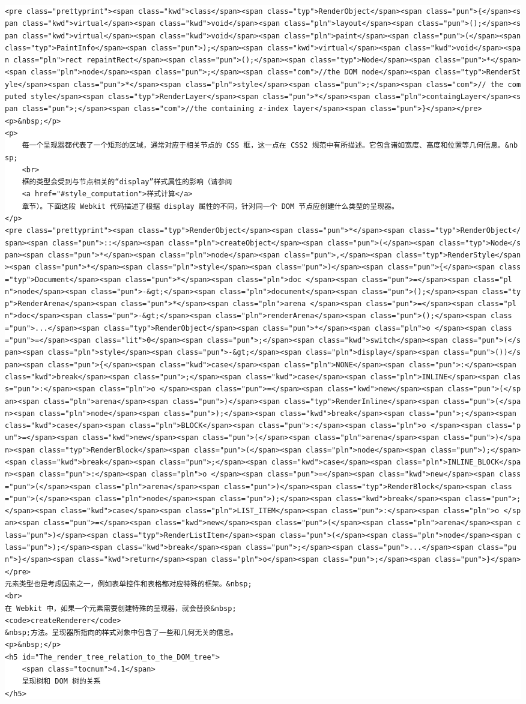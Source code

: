     <pre class="prettyprint"><span class="kwd">class</span><span class="typ">RenderObject</span><span class="pun">{</span><span class="kwd">virtual</span><span class="kwd">void</span><span class="pln">layout</span><span class="pun">();</span><span class="kwd">virtual</span><span class="kwd">void</span><span class="pln">paint</span><span class="pun">(</span><span class="typ">PaintInfo</span><span class="pun">);</span><span class="kwd">virtual</span><span class="kwd">void</span><span class="pln">rect repaintRect</span><span class="pun">();</span><span class="typ">Node</span><span class="pun">*</span><span class="pln">node</span><span class="pun">;</span><span class="com">//the DOM node</span><span class="typ">RenderStyle</span><span class="pun">*</span><span class="pln">style</span><span class="pun">;</span><span class="com">// the computed style</span><span class="typ">RenderLayer</span><span class="pun">*</span><span class="pln">containgLayer</span><span class="pun">;</span><span class="com">//the containing z-index layer</span><span class="pun">}</span></pre>
    <p>&nbsp;</p>
    <p>
        每一个呈现器都代表了一个矩形的区域，通常对应于相关节点的 CSS 框，这一点在 CSS2 规范中有所描述。它包含诸如宽度、高度和位置等几何信息。&nbsp;
        <br>
        框的类型会受到与节点相关的“display”样式属性的影响（请参阅
        <a href="#style_computation">样式计算</a>
        章节）。下面这段 Webkit 代码描述了根据 display 属性的不同，针对同一个 DOM 节点应创建什么类型的呈现器。
    </p>
    <pre class="prettyprint"><span class="typ">RenderObject</span><span class="pun">*</span><span class="typ">RenderObject</span><span class="pun">::</span><span class="pln">createObject</span><span class="pun">(</span><span class="typ">Node</span><span class="pun">*</span><span class="pln">node</span><span class="pun">,</span><span class="typ">RenderStyle</span><span class="pun">*</span><span class="pln">style</span><span class="pun">)</span><span class="pun">{</span><span class="typ">Document</span><span class="pun">*</span><span class="pln">doc </span><span class="pun">=</span><span class="pln">node</span><span class="pun">-&gt;</span><span class="pln">document</span><span class="pun">();</span><span class="typ">RenderArena</span><span class="pun">*</span><span class="pln">arena </span><span class="pun">=</span><span class="pln">doc</span><span class="pun">-&gt;</span><span class="pln">renderArena</span><span class="pun">();</span><span class="pun">...</span><span class="typ">RenderObject</span><span class="pun">*</span><span class="pln">o </span><span class="pun">=</span><span class="lit">0</span><span class="pun">;</span><span class="kwd">switch</span><span class="pun">(</span><span class="pln">style</span><span class="pun">-&gt;</span><span class="pln">display</span><span class="pun">())</span><span class="pun">{</span><span class="kwd">case</span><span class="pln">NONE</span><span class="pun">:</span><span class="kwd">break</span><span class="pun">;</span><span class="kwd">case</span><span class="pln">INLINE</span><span class="pun">:</span><span class="pln">o </span><span class="pun">=</span><span class="kwd">new</span><span class="pun">(</span><span class="pln">arena</span><span class="pun">)</span><span class="typ">RenderInline</span><span class="pun">(</span><span class="pln">node</span><span class="pun">);</span><span class="kwd">break</span><span class="pun">;</span><span class="kwd">case</span><span class="pln">BLOCK</span><span class="pun">:</span><span class="pln">o </span><span class="pun">=</span><span class="kwd">new</span><span class="pun">(</span><span class="pln">arena</span><span class="pun">)</span><span class="typ">RenderBlock</span><span class="pun">(</span><span class="pln">node</span><span class="pun">);</span><span class="kwd">break</span><span class="pun">;</span><span class="kwd">case</span><span class="pln">INLINE_BLOCK</span><span class="pun">:</span><span class="pln">o </span><span class="pun">=</span><span class="kwd">new</span><span class="pun">(</span><span class="pln">arena</span><span class="pun">)</span><span class="typ">RenderBlock</span><span class="pun">(</span><span class="pln">node</span><span class="pun">);</span><span class="kwd">break</span><span class="pun">;</span><span class="kwd">case</span><span class="pln">LIST_ITEM</span><span class="pun">:</span><span class="pln">o </span><span class="pun">=</span><span class="kwd">new</span><span class="pun">(</span><span class="pln">arena</span><span class="pun">)</span><span class="typ">RenderListItem</span><span class="pun">(</span><span class="pln">node</span><span class="pun">);</span><span class="kwd">break</span><span class="pun">;</span><span class="pun">...</span><span class="pun">}</span><span class="kwd">return</span><span class="pln">o</span><span class="pun">;</span><span class="pun">}</span></pre>
    元素类型也是考虑因素之一，例如表单控件和表格都对应特殊的框架。&nbsp;
    <br>
    在 Webkit 中，如果一个元素需要创建特殊的呈现器，就会替换&nbsp;
    <code>createRenderer</code>
    &nbsp;方法。呈现器所指向的样式对象中包含了一些和几何无关的信息。
    <p>&nbsp;</p>
    <h5 id="The_render_tree_relation_to_the_DOM_tree">
        <span class="tocnum">4.1</span>
        呈现树和 DOM 树的关系
    </h5>